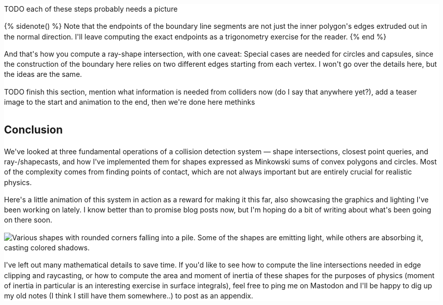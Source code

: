 TODO each of these steps probably needs a picture

{% sidenote() %}
Note that the endpoints of the boundary line segments
are not just the inner polygon's edges extruded out in the normal direction.
I'll leave computing the exact endpoints
as a trigonometry exercise for the reader.
{% end %}

And that's how you compute a ray-shape intersection, with one caveat:
Special cases are needed for circles and capsules,
since the construction of the boundary here
relies on two different edges starting from each vertex.
I won't go over the details here, but the ideas are the same.

TODO finish this section, mention what information is needed from colliders now
(do I say that anywhere yet?), add a teaser image to the start and animation to the end,
then we're done here methinks

## Conclusion

We've looked at three fundamental operations of a collision detection system —
shape intersections, closest point queries, and ray-/shapecasts,
and how I've implemented them for shapes expressed as Minkowski sums
of convex polygons and circles.
Most of the complexity comes from finding points of contact,
which are not always important but are entirely crucial for realistic physics.

Here's a little animation of this system in action
as a reward for making it this far,
also showcasing the graphics and lighting I've been working on lately.
I know better than to promise blog posts now,
but I'm hoping do a bit of writing about what's been going on there soon.

![Various shapes with rounded corners falling into a pile.
Some of the shapes are emitting light, while others are absorbing it,
casting colored shadows.](TODO.gif)

I've left out many mathematical details to save time.
If you'd like to see how to compute the line intersections needed in edge clipping and raycasting,
or how to compute the area and moment of inertia of these shapes for the purposes of physics
(moment of inertia in particular is an interesting exercise in surface integrals),
feel free to ping me on Mastodon
and I'll be happy to dig up my old notes (I think I still have them somewhere..)
to post as an appendix.

[starframe]: https://github.com/m0lentum/starframe
[sht]: https://en.wikipedia.org/wiki/Hyperplane_separation_theorem
[convex]: https://en.wikipedia.org/wiki/Convex_set
[metanet-tut]: https://www.metanetsoftware.com/2016/n-tutorial-a-collision-detection-and-response
[ruffle]: https://ruffle.rs/
[minkowski]: https://en.wikipedia.org/wiki/Minkowski_addition
